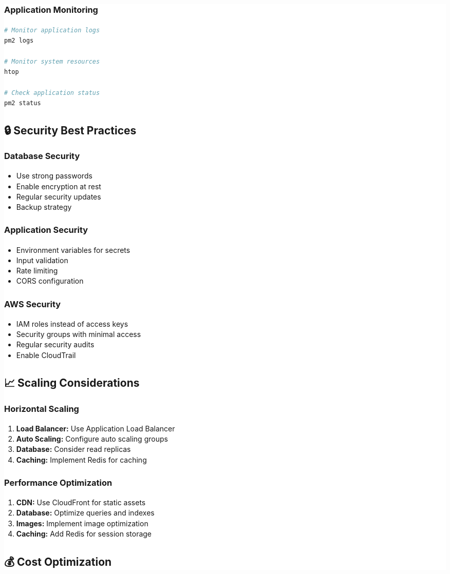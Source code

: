 ### Application Monitoring

```bash
# Monitor application logs
pm2 logs

# Monitor system resources
htop

# Check application status
pm2 status
```

## 🔒 Security Best Practices

### Database Security
- Use strong passwords
- Enable encryption at rest
- Regular security updates
- Backup strategy

### Application Security
- Environment variables for secrets
- Input validation
- Rate limiting
- CORS configuration

### AWS Security
- IAM roles instead of access keys
- Security groups with minimal access
- Regular security audits
- Enable CloudTrail

## 📈 Scaling Considerations

### Horizontal Scaling
1. **Load Balancer:** Use Application Load Balancer
2. **Auto Scaling:** Configure auto scaling groups
3. **Database:** Consider read replicas
4. **Caching:** Implement Redis for caching

### Performance Optimization
1. **CDN:** Use CloudFront for static assets
2. **Database:** Optimize queries and indexes
3. **Images:** Implement image optimization
4. **Caching:** Add Redis for session storage

## 💰 Cost Optimization
